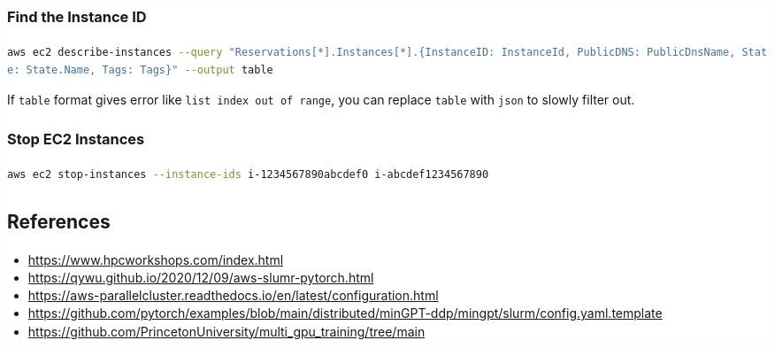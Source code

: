 ### Find the Instance ID

```bash
aws ec2 describe-instances --query "Reservations[*].Instances[*].{InstanceID: InstanceId, PublicDNS: PublicDnsName, State: State.Name, Tags: Tags}" --output table
```

If `table` format gives error like `list index out of range`, you can replace
`table` with `json` to slowly filter out.

### Stop EC2 Instances

```bash
aws ec2 stop-instances --instance-ids i-1234567890abcdef0 i-abcdef1234567890
```

## References

-   https://www.hpcworkshops.com/index.html
-   https://qywu.github.io/2020/12/09/aws-slumr-pytorch.html
-   https://aws-parallelcluster.readthedocs.io/en/latest/configuration.html
-   https://github.com/pytorch/examples/blob/main/distributed/minGPT-ddp/mingpt/slurm/config.yaml.template
-   https://github.com/PrincetonUniversity/multi_gpu_training/tree/main
